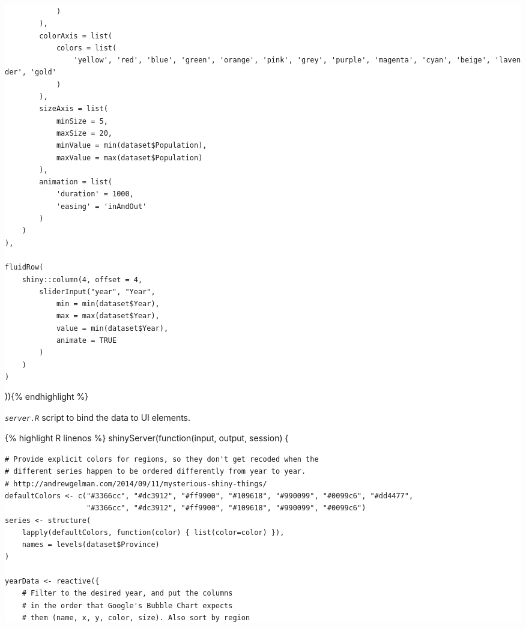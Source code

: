                 )
            ),
            colorAxis = list(
                colors = list(
                    'yellow', 'red', 'blue', 'green', 'orange', 'pink', 'grey', 'purple', 'magenta', 'cyan', 'beige', 'lavender', 'gold'
                )
            ),
            sizeAxis = list(
                minSize = 5,
                maxSize = 20,
                minValue = min(dataset$Population),
                maxValue = max(dataset$Population)
            ),
            animation = list(
                'duration' = 1000,
                'easing' = 'inAndOut'
            )
        )
    ),
    
    fluidRow(
        shiny::column(4, offset = 4,
            sliderInput("year", "Year",
                min = min(dataset$Year), 
                max = max(dataset$Year),
                value = min(dataset$Year), 
                animate = TRUE
            )
        )
    )
)){% endhighlight %}

*`server.R`* script to bind the data to UI elements.

{% highlight R linenos %}
shinyServer(function(input, output, session) {
    
    # Provide explicit colors for regions, so they don't get recoded when the
    # different series happen to be ordered differently from year to year.
    # http://andrewgelman.com/2014/09/11/mysterious-shiny-things/
    defaultColors <- c("#3366cc", "#dc3912", "#ff9900", "#109618", "#990099", "#0099c6", "#dd4477", 
                       "#3366cc", "#dc3912", "#ff9900", "#109618", "#990099", "#0099c6")
    series <- structure(
        lapply(defaultColors, function(color) { list(color=color) }),
        names = levels(dataset$Province)
    )
    
    yearData <- reactive({
        # Filter to the desired year, and put the columns
        # in the order that Google's Bubble Chart expects
        # them (name, x, y, color, size). Also sort by region